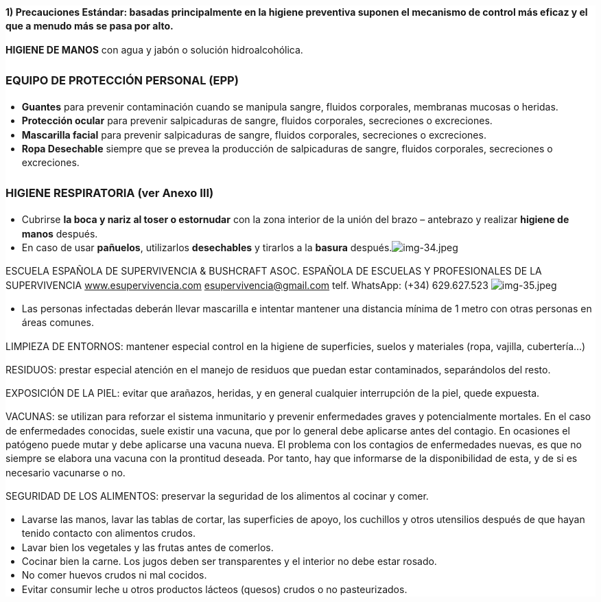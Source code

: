 **1) Precauciones Estándar: basadas principalmente en la higiene preventiva suponen el mecanismo de control más eficaz y el que a menudo más se pasa por alto.**

**HIGIENE DE MANOS** con agua y jabón o solución hidroalcohólica.

### **EQUIPO DE PROTECCIÓN PERSONAL** (EPP)

- **Guantes** para prevenir contaminación cuando se manipula sangre, fluidos corporales, membranas mucosas o heridas.
- **Protección ocular** para prevenir salpicaduras de sangre, fluidos corporales, secreciones o excreciones.
- **Mascarilla facial** para prevenir salpicaduras de sangre, fluidos corporales, secreciones o excreciones.
- **Ropa Desechable** siempre que se prevea la producción de salpicaduras de sangre, fluidos corporales, secreciones o excreciones.

### **HIGIENE RESPIRATORIA (ver Anexo III)**

- Cubrirse **la boca y nariz al toser o estornudar** con la zona interior de la unión del brazo – antebrazo y realizar **higiene de manos** después.
- En caso de usar **pañuelos**, utilizarlos **desechables** y tirarlos a la **basura** después.![img-34.jpeg](img-34.jpeg)

ESCUELA ESPAÑOLA DE SUPERVIVENCIA \& BUSHCRAFT
ASOC. ESPAÑOLA DE ESCUELAS Y PROFESIONALES DE LA SUPERVIVENCIA
www.esupervivencia.com
esupervivencia@gmail.com
telf. WhatsApp: (+34) 629.627.523
![img-35.jpeg](img-35.jpeg)

- Las personas infectadas deberán llevar mascarilla e intentar mantener una distancia mínima de 1 metro con otras personas en áreas comunes.

LIMPIEZA DE ENTORNOS: mantener especial control en la higiene de superficies, suelos y materiales (ropa, vajilla, cubertería...)

RESIDUOS: prestar especial atención en el manejo de residuos que puedan estar contaminados, separándolos del resto.

EXPOSICIÓN DE LA PIEL: evitar que arañazos, heridas, y en general cualquier interrupción de la piel, quede expuesta.

VACUNAS: se utilizan para reforzar el sistema inmunitario y prevenir enfermedades graves y potencialmente mortales. En el caso de enfermedades conocidas, suele existir una vacuna, que por lo general debe aplicarse antes del contagio. En ocasiones el patógeno puede mutar y debe aplicarse una vacuna nueva. El problema con los contagios de enfermedades nuevas, es que no siempre se elabora una vacuna con la prontitud deseada. Por tanto, hay que informarse de la disponibilidad de esta, y de si es necesario vacunarse o no.

SEGURIDAD DE LOS ALIMENTOS: preservar la seguridad de los alimentos al cocinar y comer.

- Lavarse las manos, lavar las tablas de cortar, las superficies de apoyo, los cuchillos y otros utensilios después de que hayan tenido contacto con alimentos crudos.
- Lavar bien los vegetales y las frutas antes de comerlos.
- Cocinar bien la carne. Los jugos deben ser transparentes y el interior no debe estar rosado.
- No comer huevos crudos ni mal cocidos.
- Evitar consumir leche u otros productos lácteos (quesos) crudos o no pasteurizados.
